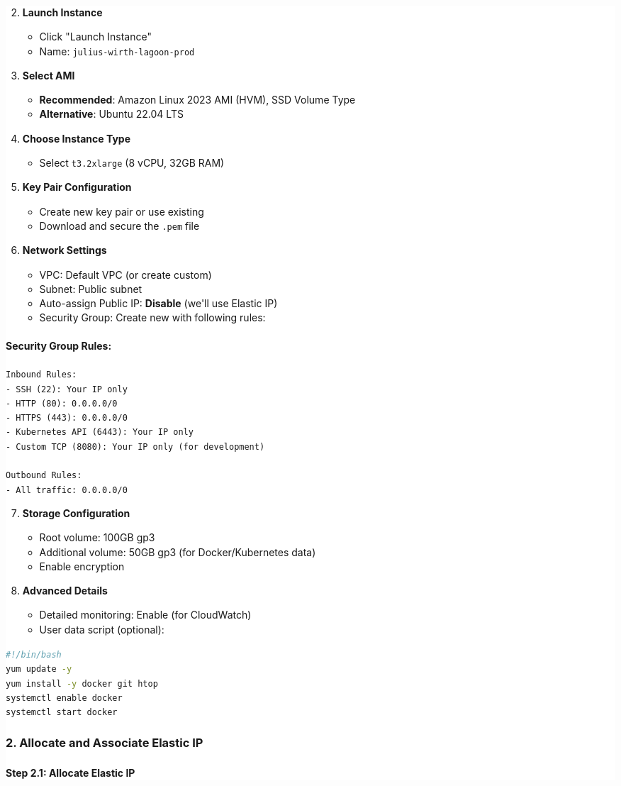2. **Launch Instance**
   - Click "Launch Instance"
   - Name: `julius-wirth-lagoon-prod`

3. **Select AMI**
   - **Recommended**: Amazon Linux 2023 AMI (HVM), SSD Volume Type
   - **Alternative**: Ubuntu 22.04 LTS

4. **Choose Instance Type**
   - Select `t3.2xlarge` (8 vCPU, 32GB RAM)

5. **Key Pair Configuration**
   - Create new key pair or use existing
   - Download and secure the `.pem` file

6. **Network Settings**
   - VPC: Default VPC (or create custom)
   - Subnet: Public subnet
   - Auto-assign Public IP: **Disable** (we'll use Elastic IP)
   - Security Group: Create new with following rules:

#### Security Group Rules:
```
Inbound Rules:
- SSH (22): Your IP only
- HTTP (80): 0.0.0.0/0
- HTTPS (443): 0.0.0.0/0
- Kubernetes API (6443): Your IP only
- Custom TCP (8080): Your IP only (for development)

Outbound Rules:
- All traffic: 0.0.0.0/0
```

7. **Storage Configuration**
   - Root volume: 100GB gp3
   - Additional volume: 50GB gp3 (for Docker/Kubernetes data)
   - Enable encryption

8. **Advanced Details**
   - Detailed monitoring: Enable (for CloudWatch)
   - User data script (optional):

```bash
#!/bin/bash
yum update -y
yum install -y docker git htop
systemctl enable docker
systemctl start docker
```

### 2. Allocate and Associate Elastic IP

#### Step 2.1: Allocate Elastic IP
